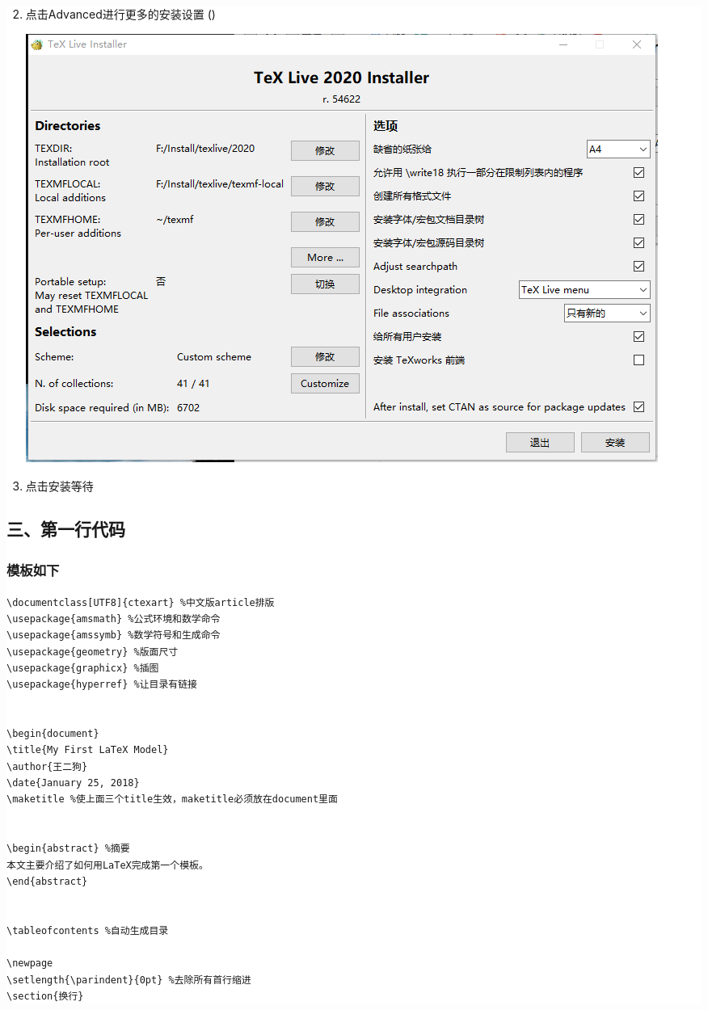 2. 点击Advanced进行更多的安装设置 ()

    ![img](.\images\190b4f199c7f86e7cfe26945bbdce660.png)

3. 点击安装等待



## 三、第一行代码

### 模板如下

```
\documentclass[UTF8]{ctexart} %中文版article排版
\usepackage{amsmath} %公式环境和数学命令
\usepackage{amssymb} %数学符号和生成命令
\usepackage{geometry} %版面尺寸
\usepackage{graphicx} %插图
\usepackage{hyperref} %让目录有链接


\begin{document}
\title{My First LaTeX Model}
\author{王二狗}
\date{January 25, 2018}
\maketitle %使上面三个title生效，maketitle必须放在document里面


\begin{abstract} %摘要
本文主要介绍了如何用LaTeX完成第一个模板。
\end{abstract}


\tableofcontents %自动生成目录

\newpage
\setlength{\parindent}{0pt} %去除所有首行缩进
\section{换行}
```